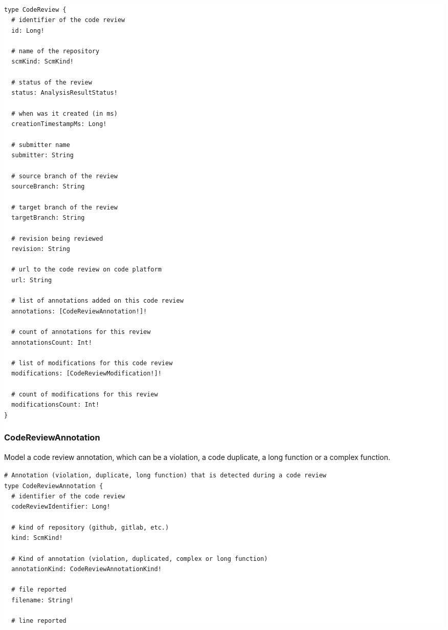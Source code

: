 ```
type CodeReview {
  # identifier of the code review
  id: Long!

  # name of the repository
  scmKind: ScmKind!

  # status of the review
  status: AnalysisResultStatus!

  # when was it created (in ms)
  creationTimestampMs: Long!

  # submitter name
  submitter: String

  # source branch of the review
  sourceBranch: String

  # target branch of the review
  targetBranch: String

  # revision being reviewed
  revision: String

  # url to the code review on code platform
  url: String

  # list of annotations added on this code review
  annotations: [CodeReviewAnnotation!]!

  # count of annotations for this review
  annotationsCount: Int!

  # list of modifications for this code review
  modifications: [CodeReviewModification!]!

  # count of modifications for this review
  modificationsCount: Int!
}

```

### CodeReviewAnnotation

Model a code review annotation, which can be a violation, a code duplicate,
a long function or a complex function.

```
# Annotation (violation, duplicate, long function) that is detected during a code review
type CodeReviewAnnotation {
  # identifier of the code review
  codeReviewIdentifier: Long!

  # kind of repository (github, gitlab, etc.)
  kind: ScmKind!

  # Kind of annotation (violation, duplicated, complex or long function)
  annotationKind: CodeReviewAnnotationKind!

  # file reported
  filename: String!

  # line reported
```